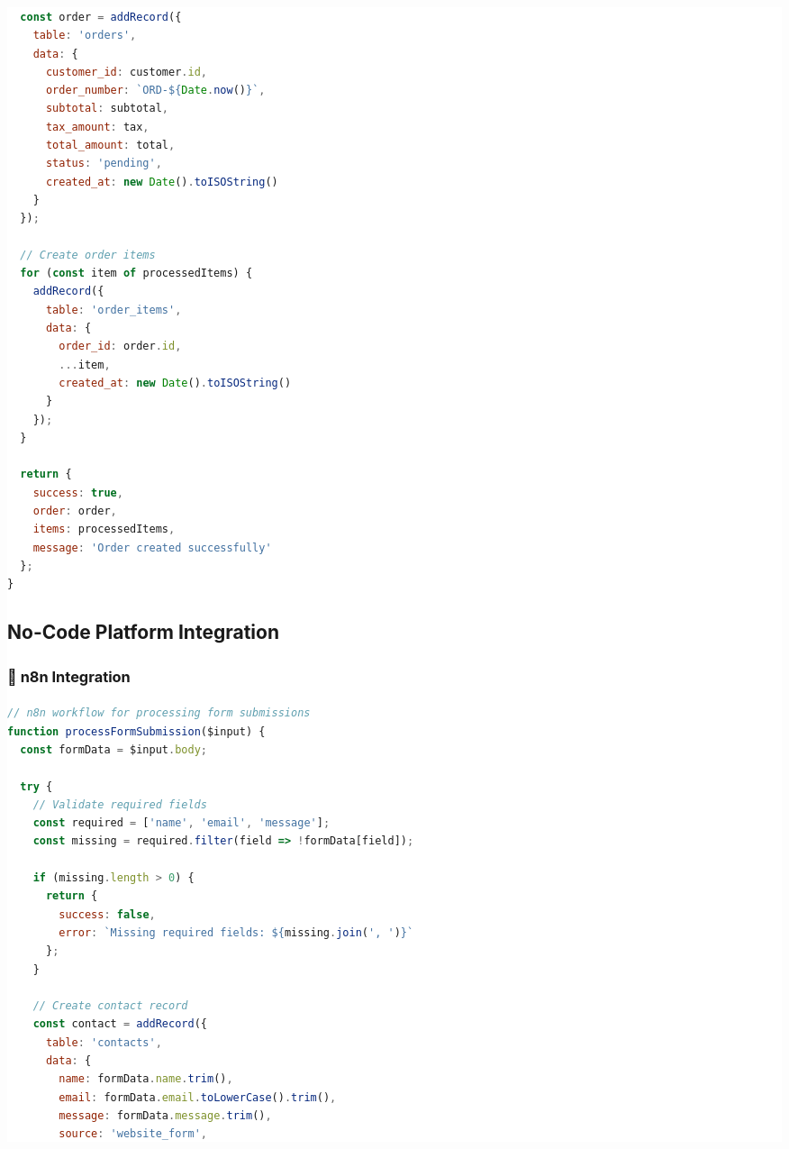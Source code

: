 ```javascript
  const order = addRecord({
    table: 'orders',
    data: {
      customer_id: customer.id,
      order_number: `ORD-${Date.now()}`,
      subtotal: subtotal,
      tax_amount: tax,
      total_amount: total,
      status: 'pending',
      created_at: new Date().toISOString()
    }
  });
  
  // Create order items
  for (const item of processedItems) {
    addRecord({
      table: 'order_items',
      data: {
        order_id: order.id,
        ...item,
        created_at: new Date().toISOString()
      }
    });
  }
  
  return {
    success: true,
    order: order,
    items: processedItems,
    message: 'Order created successfully'
  };
}
```

## No-Code Platform Integration

### 🔗 **n8n Integration**

```javascript
// n8n workflow for processing form submissions
function processFormSubmission($input) {
  const formData = $input.body;
  
  try {
    // Validate required fields
    const required = ['name', 'email', 'message'];
    const missing = required.filter(field => !formData[field]);
    
    if (missing.length > 0) {
      return {
        success: false,
        error: `Missing required fields: ${missing.join(', ')}`
      };
    }
    
    // Create contact record
    const contact = addRecord({
      table: 'contacts',
      data: {
        name: formData.name.trim(),
        email: formData.email.toLowerCase().trim(),
        message: formData.message.trim(),
        source: 'website_form',
```